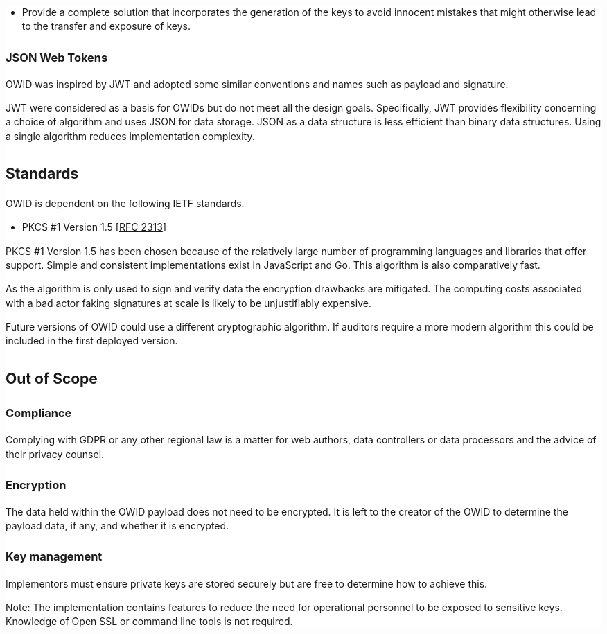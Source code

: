 -   Provide a complete solution that incorporates the generation of the keys to
    avoid innocent mistakes that might otherwise lead to the transfer and
    exposure of keys.

### JSON Web Tokens

OWID was inspired by [JWT](https://jwt.io/) and adopted some similar conventions
and names such as payload and signature.

JWT were considered as a basis for OWIDs but do not meet all the design goals.
Specifically, JWT provides flexibility concerning a choice of algorithm and uses
JSON for data storage. JSON as a data structure is less efficient than binary
data structures. Using a single algorithm reduces implementation complexity.

## Standards

OWID is dependent on the following IETF standards.

-   PKCS \#1 Version 1.5 [[RFC 2313](https://tools.ietf.org/html/rfc2313)]

PKCS \#1 Version 1.5 has been chosen because of the relatively large number of
programming languages and libraries that offer support. Simple and consistent
implementations exist in JavaScript and Go. This algorithm is also comparatively
fast.

As the algorithm is only used to sign and verify data the encryption drawbacks
are mitigated. The computing costs associated with a bad actor faking signatures
at scale is likely to be unjustifiably expensive.

Future versions of OWID could use a different cryptographic algorithm. If
auditors require a more modern algorithm this could be included in the first
deployed version.

## Out of Scope

### Compliance

Complying with GDPR or any other regional law is a matter for web authors, data
controllers or data processors and the advice of their privacy counsel.

### Encryption

The data held within the OWID payload does not need to be encrypted. It is left
to the creator of the OWID to determine the payload data, if any, and whether it
is encrypted.

### Key management

Implementors must ensure private keys are stored securely but are free to
determine how to achieve this.

Note: The implementation contains features to reduce the need for operational
personnel to be exposed to sensitive keys. Knowledge of Open SSL or command line
tools is not required.
